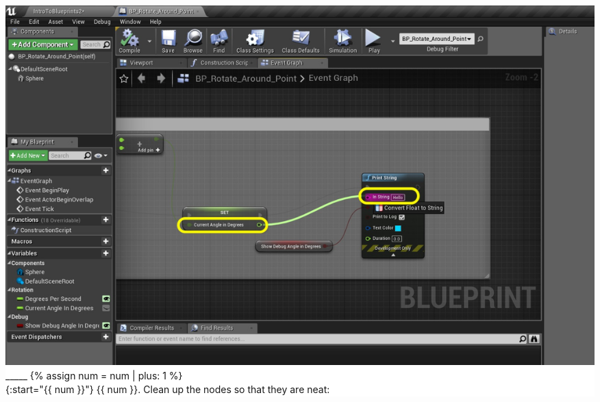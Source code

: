 <img src="images/CurrAngleToPrintRm15.jpg"  class= "img-fluid"  alt="Create new sprite with button">  
</div>
</div>
_____
{% assign num = num | plus: 1 %}
<div class = "row">
<div class="col-12 col-lg-4 col align-self-center">
<div markdown = "1">
{:start="{{ num }}"}
{{ num }}. Clean up the nodes so that they are neat:
</div>
</div>
<div class="col-12 col-lg-8">